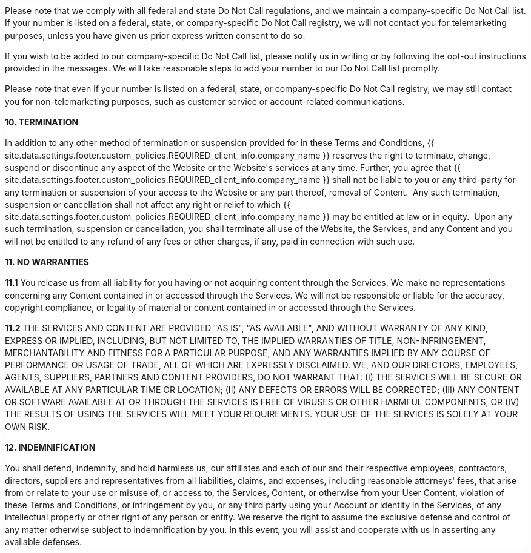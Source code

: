 Please note that we comply with all federal and state Do Not Call regulations, and we maintain a company-specific Do Not Call list. If your number is listed on a federal, state, or company-specific Do Not Call registry, we will not contact you for telemarketing purposes, unless you have given us prior express written consent to do so.

If you wish to be added to our company-specific Do Not Call list, please notify us in writing or by following the opt-out instructions provided in the messages. We will take reasonable steps to add your number to our Do Not Call list promptly.

Please note that even if your number is listed on a federal, state, or company-specific Do Not Call registry, we may still contact you for non-telemarketing purposes, such as customer service or account-related communications.

**10\. TERMINATION**

In addition to any other method of termination or suspension provided for in these Terms and Conditions, {{ site.data.settings.footer.custom_policies.REQUIRED_client_info.company_name }} reserves the right to terminate, change, suspend or discontinue any aspect of the Website or the Website's services at any time. Further, you agree that {{ site.data.settings.footer.custom_policies.REQUIRED_client_info.company_name }} shall not be liable to you or any third-party for any termination or suspension of your access to the Website or any part thereof, removal of Content.&nbsp; Any such termination, suspension or cancellation shall not affect any right or relief to which {{ site.data.settings.footer.custom_policies.REQUIRED_client_info.company_name }} may be entitled at law or in equity.&nbsp; Upon any such termination, suspension or cancellation, you shall terminate all use of the Website, the Services, and any Content and you will not be entitled to any refund of any fees or other charges, if any, paid in connection with such use.



**11\. NO WARRANTIES**

**11\.1** You release us from all liability for you having or not acquiring content through the Services. We make no representations concerning any Content contained in or accessed through the Services. We will not be responsible or liable for the accuracy, copyright compliance, or legality of material or content contained in or accessed through the Services.

**11\.2** THE SERVICES AND CONTENT ARE PROVIDED "AS IS", "AS AVAILABLE", AND WITHOUT WARRANTY OF ANY KIND, EXPRESS OR IMPLIED, INCLUDING, BUT NOT LIMITED TO, THE IMPLIED WARRANTIES OF TITLE, NON-INFRINGEMENT, MERCHANTABILITY AND FITNESS FOR A PARTICULAR PURPOSE, AND ANY WARRANTIES IMPLIED BY ANY COURSE OF PERFORMANCE OR USAGE OF TRADE, ALL OF WHICH ARE EXPRESSLY DISCLAIMED. WE, AND OUR DIRECTORS, EMPLOYEES, AGENTS, SUPPLIERS, PARTNERS AND CONTENT PROVIDERS, DO NOT WARRANT THAT: (I) THE SERVICES WILL BE SECURE OR AVAILABLE AT ANY PARTICULAR TIME OR LOCATION; (II) ANY DEFECTS OR ERRORS WILL BE CORRECTED; (III) ANY CONTENT OR SOFTWARE AVAILABLE AT OR THROUGH THE SERVICES IS FREE OF VIRUSES OR OTHER HARMFUL COMPONENTS, OR (IV) THE RESULTS OF USING THE SERVICES WILL MEET YOUR REQUIREMENTS. YOUR USE OF THE SERVICES IS SOLELY AT YOUR OWN RISK.

**12\. INDEMNIFICATION**

You shall defend, indemnify, and hold harmless us, our affiliates and each of our and their respective employees, contractors, directors, suppliers and representatives from all liabilities, claims, and expenses, including reasonable attorneys' fees, that arise from or relate to your use or misuse of, or access to, the Services, Content, or otherwise from your User Content, violation of these Terms and Conditions, or infringement by you, or any third party using your Account or identity in the Services, of any intellectual property or other right of any person or entity. We reserve the right to assume the exclusive defense and control of any matter otherwise subject to indemnification by you. In this event, you will assist and cooperate with us in asserting any available defenses.
